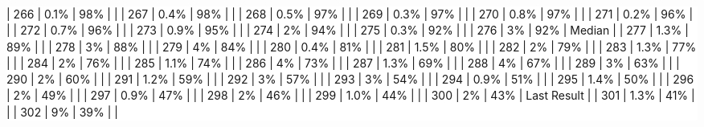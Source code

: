 | 266 | 0.1% | 98% |  |
| 267 | 0.4% | 98% |  |
| 268 | 0.5% | 97% |  |
| 269 | 0.3% | 97% |  |
| 270 | 0.8% | 97% |  |
| 271 | 0.2% | 96% |  |
| 272 | 0.7% | 96% |  |
| 273 | 0.9% | 95% |  |
| 274 | 2% | 94% |  |
| 275 | 0.3% | 92% |  |
| 276 | 3% | 92% | Median |
| 277 | 1.3% | 89% |  |
| 278 | 3% | 88% |  |
| 279 | 4% | 84% |  |
| 280 | 0.4% | 81% |  |
| 281 | 1.5% | 80% |  |
| 282 | 2% | 79% |  |
| 283 | 1.3% | 77% |  |
| 284 | 2% | 76% |  |
| 285 | 1.1% | 74% |  |
| 286 | 4% | 73% |  |
| 287 | 1.3% | 69% |  |
| 288 | 4% | 67% |  |
| 289 | 3% | 63% |  |
| 290 | 2% | 60% |  |
| 291 | 1.2% | 59% |  |
| 292 | 3% | 57% |  |
| 293 | 3% | 54% |  |
| 294 | 0.9% | 51% |  |
| 295 | 1.4% | 50% |  |
| 296 | 2% | 49% |  |
| 297 | 0.9% | 47% |  |
| 298 | 2% | 46% |  |
| 299 | 1.0% | 44% |  |
| 300 | 2% | 43% | Last Result |
| 301 | 1.3% | 41% |  |
| 302 | 9% | 39% |  |